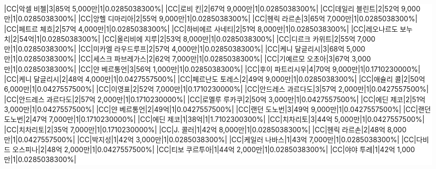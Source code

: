 |CC|악셀 비첼|3|85억 5,000만|1|0.0285038300%|
|CC|로비 킨|2|67억 9,000만|1|0.0285038300%|
|CC|데일리 블린트|2|52억 9,000만|1|0.0285038300%|
|CC|앙헬 디마리아|2|55억 9,000만|1|0.0285038300%|
|CC|헨릭 라르손|3|65억 7,000만|1|0.0285038300%|
|CC|페트르 체흐|2|57억 4,000만|1|0.0285038300%|
|CC|하비에르 사네티|2|51억 8,000만|1|0.0285038300%|
|CC|레오나르도 보누치|2|54억|1|0.0285038300%|
|CC|올리비에 지루|2|53억 8,000만|1|0.0285038300%|
|CC|디르크 카위트|2|55억 7,000만|1|0.0285038300%|
|CC|미카엘 라우드루프|2|57억 4,000만|1|0.0285038300%|
|CC|케니 달글리시|3|68억 5,000만|1|0.0285038300%|
|CC|세스크 파브레가스|2|62억 7,000만|1|0.0285038300%|
|CC|기예르모 오초아|3|67억 3,000만|1|0.0285038300%|
|CC|얀 베르통언|3|56억 1,000만|1|0.0285038300%|
|CC|후이 파트리시우|4|70억 9,000만|1|0.1710230000%|
|CC|케니 달글리시|2|48억 4,000만|1|0.0427557500%|
|CC|페르난도 토레스|2|49억 9,000만|1|0.0285038300%|
|CC|애슐리 콜|2|50억 6,000만|1|0.0427557500%|
|CC|이영표|2|52억 7,000만|1|0.1710230000%|
|CC|안드레스 과르다도|3|57억 2,000만|1|0.0427557500%|
|CC|안드레스 과르다도|2|57억 2,000만|1|0.1710230000%|
|CC|로멜루 루카쿠|2|50억 3,000만|1|0.0427557500%|
|CC|에딘 제코|2|51억 3,000만|1|0.0427557500%|
|CC|얀 베르통언|2|49억|1|0.0427557500%|
|CC|랜던 도노번|3|49억 9,000만|1|0.0427557500%|
|CC|랜던 도노번|2|47억 7,000만|1|0.1710230000%|
|CC|에딘 제코|1|38억|1|1.7102300300%|
|CC|치차리토|3|44억 5,000만|1|0.0427557500%|
|CC|치차리토|2|35억 7,000만|1|0.1710230000%|
|CC|J. 콜러|1|42억 8,000만|1|0.0285038300%|
|CC|헨릭 라르손|2|48억 8,000만|1|0.0427557500%|
|CC|박지성|1|42억 3,000만|1|0.0285038300%|
|CC|케일러 나바스|1|43억 7,000만|1|0.0285038300%|
|CC|다비드 오스피나|2|48억 2,000만|1|0.0427557500%|
|CC|티보 쿠르투아|1|44억 2,000만|1|0.0285038300%|
|CC|야야 투레|1|42억 1,000만|1|0.0285038300%|